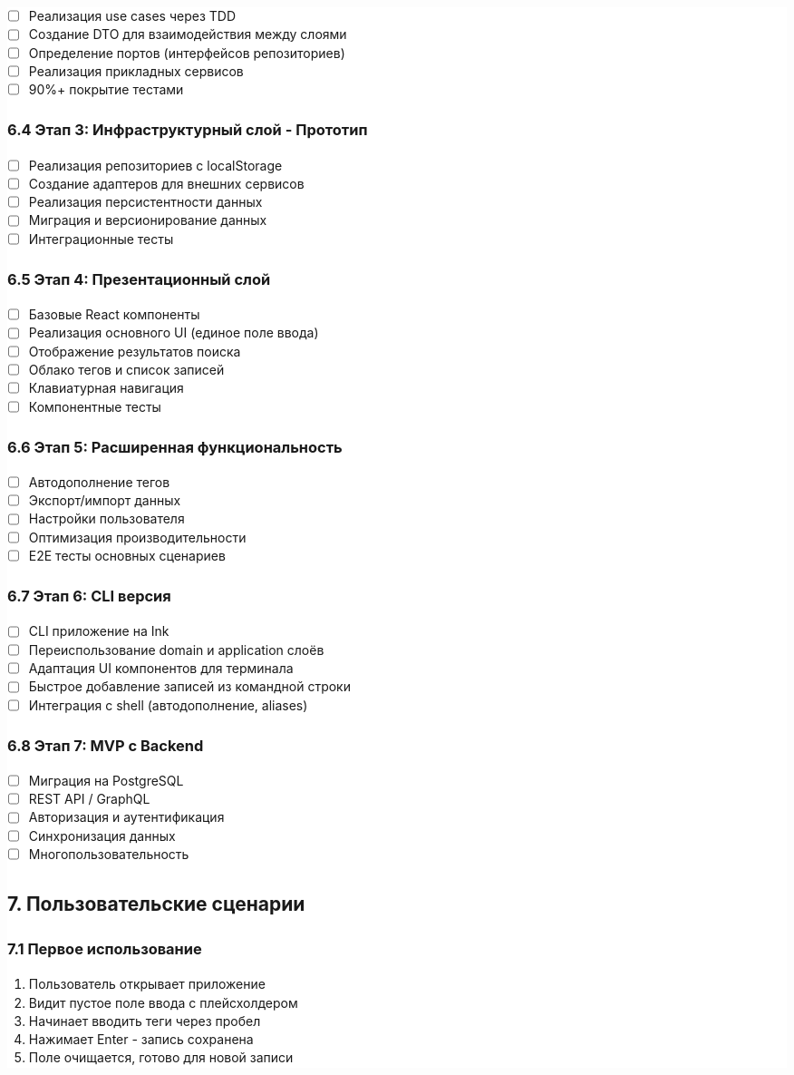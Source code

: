 - [ ] Реализация use cases через TDD
- [ ] Создание DTO для взаимодействия между слоями
- [ ] Определение портов (интерфейсов репозиториев)
- [ ] Реализация прикладных сервисов
- [ ] 90%+ покрытие тестами

### 6.4 Этап 3: Инфраструктурный слой - Прототип

- [ ] Реализация репозиториев с localStorage
- [ ] Создание адаптеров для внешних сервисов
- [ ] Реализация персистентности данных
- [ ] Миграция и версионирование данных
- [ ] Интеграционные тесты

### 6.5 Этап 4: Презентационный слой

- [ ] Базовые React компоненты
- [ ] Реализация основного UI (единое поле ввода)
- [ ] Отображение результатов поиска
- [ ] Облако тегов и список записей
- [ ] Клавиатурная навигация
- [ ] Компонентные тесты

### 6.6 Этап 5: Расширенная функциональность

- [ ] Автодополнение тегов
- [ ] Экспорт/импорт данных
- [ ] Настройки пользователя
- [ ] Оптимизация производительности
- [ ] E2E тесты основных сценариев

### 6.7 Этап 6: CLI версия

- [ ] CLI приложение на Ink
- [ ] Переиспользование domain и application слоёв
- [ ] Адаптация UI компонентов для терминала
- [ ] Быстрое добавление записей из командной строки
- [ ] Интеграция с shell (автодополнение, aliases)

### 6.8 Этап 7: MVP с Backend

- [ ] Миграция на PostgreSQL
- [ ] REST API / GraphQL
- [ ] Авторизация и аутентификация
- [ ] Синхронизация данных
- [ ] Многопользовательность

## 7. Пользовательские сценарии

### 7.1 Первое использование

1. Пользователь открывает приложение
2. Видит пустое поле ввода с плейсхолдером
3. Начинает вводить теги через пробел
4. Нажимает Enter - запись сохранена
5. Поле очищается, готово для новой записи
